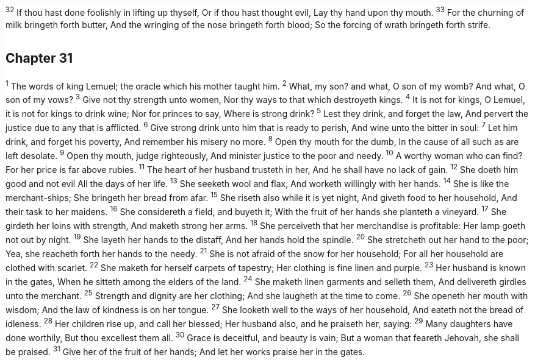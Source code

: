 <sup>32</sup> If thou hast done foolishly in lifting up thyself, Or if thou hast thought evil, Lay thy hand upon thy mouth.
<sup>33</sup> For the churning of milk bringeth forth butter, And the wringing of the nose bringeth forth blood; So the forcing of wrath bringeth forth strife.
## Chapter 31

<sup>1</sup> The words of king Lemuel; the oracle which his mother taught him.
<sup>2</sup> What, my son? and what, O son of my womb? And what, O son of my vows?
<sup>3</sup> Give not thy strength unto women, Nor thy ways to that which destroyeth kings.
<sup>4</sup> It is not for kings, O Lemuel, it is not for kings to drink wine; Nor for princes to say, Where is strong drink?
<sup>5</sup> Lest they drink, and forget the law, And pervert the justice due to any that is afflicted.
<sup>6</sup> Give strong drink unto him that is ready to perish, And wine unto the bitter in soul:
<sup>7</sup> Let him drink, and forget his poverty, And remember his misery no more.
<sup>8</sup> Open thy mouth for the dumb, In the cause of all such as are left desolate.
<sup>9</sup> Open thy mouth, judge righteously, And minister justice to the poor and needy.
<sup>10</sup> A worthy woman who can find? For her price is far above rubies.
<sup>11</sup> The heart of her husband trusteth in her, And he shall have no lack of gain.
<sup>12</sup> She doeth him good and not evil All the days of her life.
<sup>13</sup> She seeketh wool and flax, And worketh willingly with her hands.
<sup>14</sup> She is like the merchant-ships; She bringeth her bread from afar.
<sup>15</sup> She riseth also while it is yet night, And giveth food to her household, And their task to her maidens.
<sup>16</sup> She considereth a field, and buyeth it; With the fruit of her hands she planteth a vineyard.
<sup>17</sup> She girdeth her loins with strength, And maketh strong her arms.
<sup>18</sup> She perceiveth that her merchandise is profitable: Her lamp goeth not out by night.
<sup>19</sup> She layeth her hands to the distaff, And her hands hold the spindle.
<sup>20</sup> She stretcheth out her hand to the poor; Yea, she reacheth forth her hands to the needy.
<sup>21</sup> She is not afraid of the snow for her household; For all her household are clothed with scarlet.
<sup>22</sup> She maketh for herself carpets of tapestry; Her clothing is fine linen and purple.
<sup>23</sup> Her husband is known in the gates, When he sitteth among the elders of the land.
<sup>24</sup> She maketh linen garments and selleth them, And delivereth girdles unto the merchant.
<sup>25</sup> Strength and dignity are her clothing; And she laugheth at the time to come.
<sup>26</sup> She openeth her mouth with wisdom; And the law of kindness is on her tongue.
<sup>27</sup> She looketh well to the ways of her household, And eateth not the bread of idleness.
<sup>28</sup> Her children rise up, and call her blessed; Her husband also, and he praiseth her, saying:
<sup>29</sup> Many daughters have done worthily, But thou excellest them all.
<sup>30</sup> Grace is deceitful, and beauty is vain; But a woman that feareth Jehovah, she shall be praised.
<sup>31</sup> Give her of the fruit of her hands; And let her works praise her in the gates.